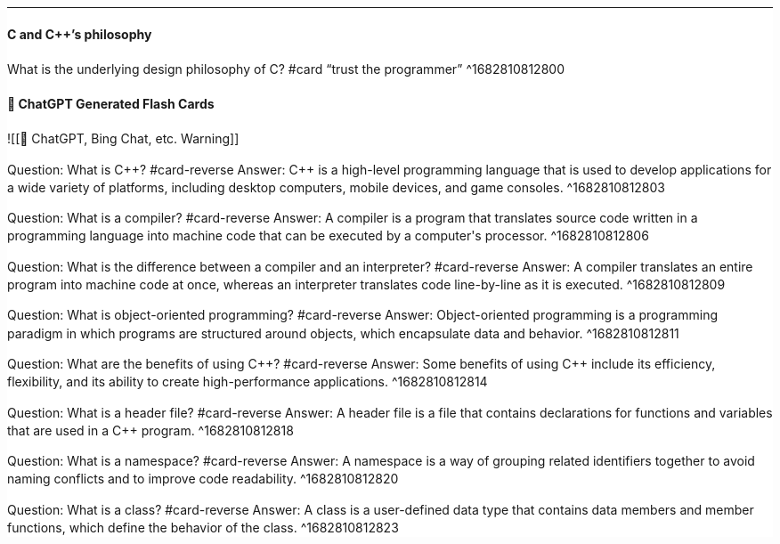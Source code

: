 
----
#### C and C++’s philosophy

What is the underlying design philosophy of C? #card 
“trust the programmer”
^1682810812800


#### 🤖 ChatGPT Generated Flash Cards

![[🤖 ChatGPT, Bing Chat, etc. Warning]]

Question: What is C++? #card-reverse 
Answer: <span class="spoiler">C++</span> is a high-level programming language that is used to develop applications for a wide variety of platforms, including desktop computers, mobile devices, and game consoles.
^1682810812803


Question: What is a compiler? #card-reverse 
Answer: A <span class="spoiler">compiler</span> is a program that translates source code written in a programming language into machine code that can be executed by a computer's processor.
^1682810812806


Question: What is the difference between a compiler and an interpreter? #card-reverse 
Answer: A <span class="spoiler">compiler</span> translates an entire program into machine code at once, whereas an <span class="spoiler">interpreter</span> translates code line-by-line as it is executed.
^1682810812809


Question: What is object-oriented programming? #card-reverse 
Answer: <span class="spoiler">Object-oriented programming</span> is a programming paradigm in which programs are structured around objects, which encapsulate data and behavior.
^1682810812811


Question: What are the benefits of using C++? #card-reverse 
Answer: Some benefits of using <span class="spoiler">C++</span> include its efficiency, flexibility, and its ability to create high-performance applications.
^1682810812814


Question: What is a header file? #card-reverse 
Answer: A <span class="spoiler">header file</span> is a file that contains declarations for functions and variables that are used in a C++ program.
^1682810812818


Question: What is a namespace? #card-reverse
Answer: A <span class="spoiler">namespace</span> is a way of grouping related identifiers together to avoid naming conflicts and to improve code readability.
^1682810812820


Question: What is a class? #card-reverse 
Answer: A <span class="spoiler">class</span> is a user-defined data type that contains data members and member functions, which define the behavior of the class.
^1682810812823
